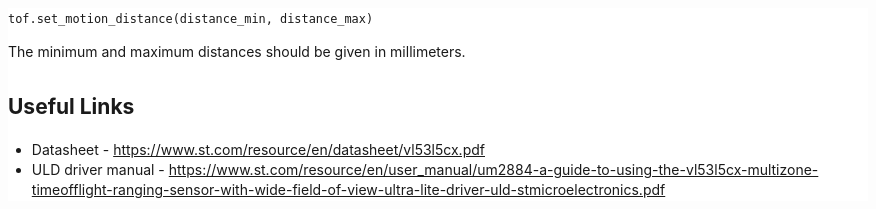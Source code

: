 ```python
tof.set_motion_distance(distance_min, distance_max)
```

The minimum and maximum distances should be given in millimeters.

## Useful Links

* Datasheet - https://www.st.com/resource/en/datasheet/vl53l5cx.pdf
* ULD driver manual - https://www.st.com/resource/en/user_manual/um2884-a-guide-to-using-the-vl53l5cx-multizone-timeofflight-ranging-sensor-with-wide-field-of-view-ultra-lite-driver-uld-stmicroelectronics.pdf